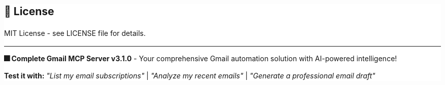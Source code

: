 ## 📄 **License**

MIT License - see LICENSE file for details.

---

**🎆 Complete Gmail MCP Server v3.1.0** - Your comprehensive Gmail automation solution with AI-powered intelligence!

**Test it with:** *"List my email subscriptions"* | *"Analyze my recent emails"* | *"Generate a professional email draft"*
